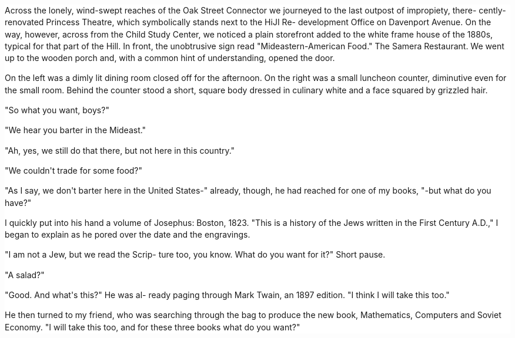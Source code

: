 Across the lonely, wind-swept reaches 
of the Oak Street Connector we journeyed 
to the last outpost of impropiety, there-
cently-renovated Princess Theatre, which 
symbolically stands next to the HiJI Re-
development Office on Davenport Avenue. 
On the way, however, across from the 
Child Study Center, we noticed a plain 
storefront added to the white frame house 
of the 1880s, typical for that part of the 
Hill. In front, the unobtrusive sign read 
"Mideastern-American Food." The 
Samera Restaurant. We went up to the 
wooden porch and, with a common hint 
of understanding, opened the door. 

On the left was a dimly lit dining room 
closed off for the afternoon. On the right 
was a small luncheon counter, diminutive 
even for the small room. Behind the 
counter stood a short, square body dressed 
in culinary white and a face squared by 
grizzled hair. 

"So what you want, boys?" 

"We hear you barter in the Mideast." 

"Ah, yes, we still do that there, but not 
here in this country." 

"We couldn't trade for some food?" 

"As I say, we don't barter here in the 
United States-" already, though, he had 
reached for one of my books, "-but what 
do you have?" 

I quickly put into his hand a volume of 
Josephus: Boston, 1823. "This is a history 
of the Jews written in the First Century 
A.D.," I began to explain as he pored over 
the date and the engravings. 

"I am not a Jew, but we read the Scrip-
ture too, you know. What do you want 
for it?" Short pause. 

"A salad?" 

"Good. And what's this?" He was al-
ready paging through Mark Twain, an 
1897 edition. "I think I will take this too." 

He then turned to my friend, who was 
searching through the bag to produce the 
new book, Mathematics, Computers and 
Soviet Economy. "I will take this too, and 
for these three books what do you want?" 
